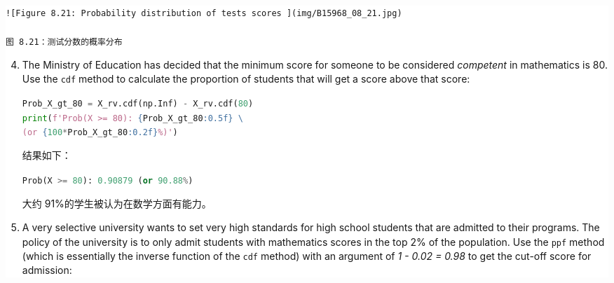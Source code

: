     ![Figure 8.21: Probability distribution of tests scores ](img/B15968_08_21.jpg)

    图 8.21：测试分数的概率分布

4.  The Ministry of Education has decided that the minimum score for someone to be considered *competent* in mathematics is 80\. Use the `cdf` method to calculate the proportion of students that will get a score above that score:

    ```py
    Prob_X_gt_80 = X_rv.cdf(np.Inf) - X_rv.cdf(80)
    print(f'Prob(X >= 80): {Prob_X_gt_80:0.5f} \
    (or {100*Prob_X_gt_80:0.2f}%)')
    ```

    结果如下：

    ```py
    Prob(X >= 80): 0.90879 (or 90.88%)
    ```

    大约 91%的学生被认为在数学方面有能力。

5.  A very selective university wants to set very high standards for high school students that are admitted to their programs. The policy of the university is to only admit students with mathematics scores in the top 2% of the population. Use the `ppf` method (which is essentially the inverse function of the `cdf` method) with an argument of *1 - 0.02 = 0.98* to get the cut-off score for admission:

